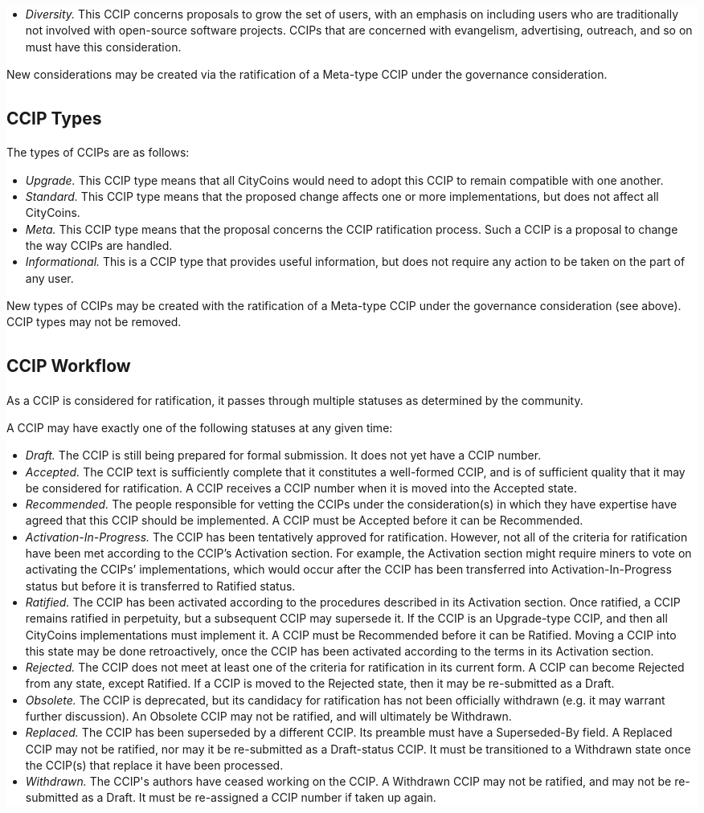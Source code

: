 - _Diversity._ This CCIP concerns proposals to grow the set of users, with an emphasis on including users who are traditionally not involved with open-source software projects. CCIPs that are concerned with evangelism, advertising, outreach, and so on must have this consideration.

New considerations may be created via the ratification of a Meta-type CCIP under the governance consideration.

## CCIP Types

The types of CCIPs are as follows:

- _Upgrade._ This CCIP type means that all CityCoins would need to adopt this CCIP to remain compatible with one another.
- _Standard._ This CCIP type means that the proposed change affects one or more implementations, but does not affect all CityCoins.
- _Meta._ This CCIP type means that the proposal concerns the CCIP ratification process. Such a CCIP is a proposal to change the way CCIPs are handled.
- _Informational._ This is a CCIP type that provides useful information, but does not require any action to be taken on the part of any user.

New types of CCIPs may be created with the ratification of a Meta-type CCIP under the governance consideration (see above). CCIP types may not be removed.

## CCIP Workflow

As a CCIP is considered for ratification, it passes through multiple statuses as determined by the community.

A CCIP may have exactly one of the following statuses at any given time:

- _Draft._ The CCIP is still being prepared for formal submission. It does not yet have a CCIP number.
- _Accepted._ The CCIP text is sufficiently complete that it constitutes a well-formed CCIP, and is of sufficient quality that it may be considered for ratification. A CCIP receives a CCIP number when it is moved into the Accepted state.
- _Recommended._ The people responsible for vetting the CCIPs under the consideration(s) in which they have expertise have agreed that this CCIP should be implemented. A CCIP must be Accepted before it can be Recommended.
- _Activation-In-Progress._ The CCIP has been tentatively approved for ratification. However, not all of the criteria for ratification have been met according to the CCIP’s Activation section. For example, the Activation section might require miners to vote on activating the CCIPs’ implementations, which would occur after the CCIP has been transferred into Activation-In-Progress status but before it is transferred to Ratified status.
- _Ratified._ The CCIP has been activated according to the procedures described in its Activation section. Once ratified, a CCIP remains ratified in perpetuity, but a subsequent CCIP may supersede it. If the CCIP is an Upgrade-type CCIP, and then all CityCoins implementations must implement it. A CCIP must be Recommended before it can be Ratified. Moving a CCIP into this state may be done retroactively, once the CCIP has been activated according to the terms in its Activation section.
- _Rejected._ The CCIP does not meet at least one of the criteria for ratification in its current form. A CCIP can become Rejected from any state, except Ratified. If a CCIP is moved to the Rejected state, then it may be re-submitted as a Draft.
- _Obsolete._ The CCIP is deprecated, but its candidacy for ratification has not been officially withdrawn (e.g. it may warrant further discussion). An Obsolete CCIP may not be ratified, and will ultimately be Withdrawn.
- _Replaced._ The CCIP has been superseded by a different CCIP. Its preamble must have a Superseded-By field. A Replaced CCIP may not be ratified, nor may it be re-submitted as a Draft-status CCIP. It must be transitioned to a Withdrawn state once the CCIP(s) that replace it have been processed.
- _Withdrawn._ The CCIP's authors have ceased working on the CCIP. A Withdrawn CCIP may not be ratified, and may not be re-submitted as a Draft. It must be re-assigned a CCIP number if taken up again.
